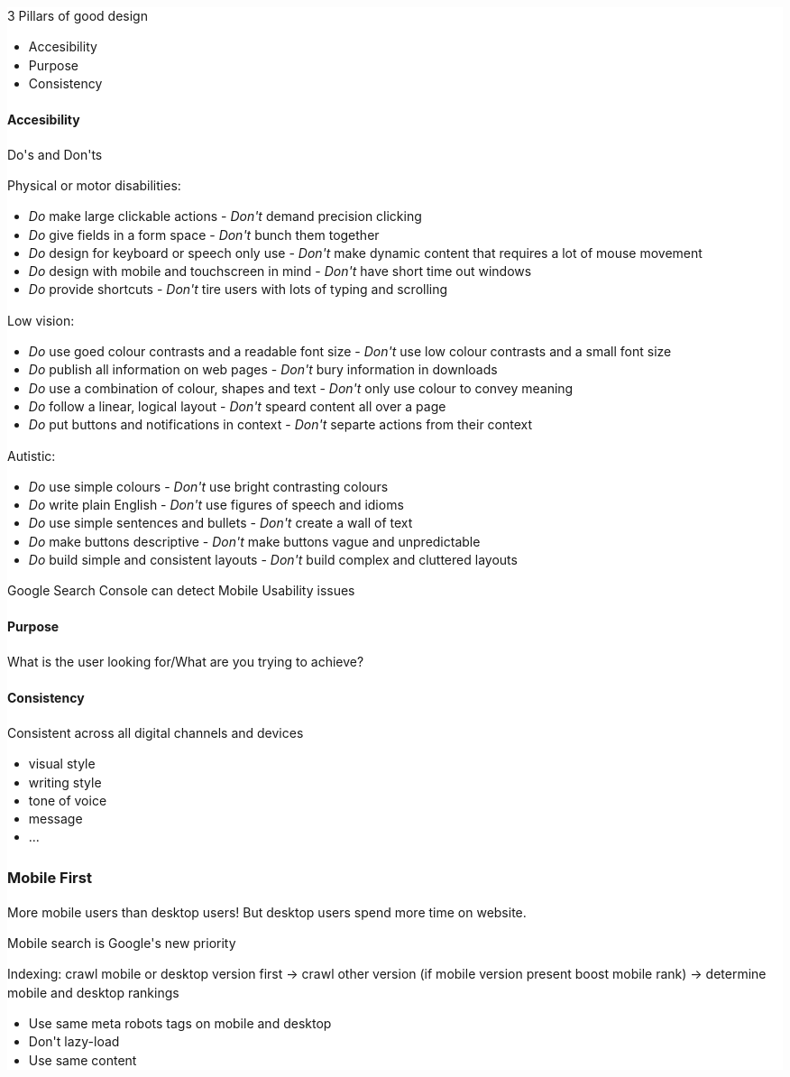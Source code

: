 3 Pillars of good design
- Accesibility
- Purpose
- Consistency

#### Accesibility
Do's and Don'ts

Physical or motor disabilities:
- *Do* make large clickable actions - *Don't* demand precision clicking
- *Do* give fields in a form space - *Don't* bunch them together
- *Do* design for keyboard or speech only use - *Don't* make dynamic content that requires a lot of mouse movement
- *Do* design with mobile and touchscreen in mind - *Don't* have short time out windows
- *Do* provide shortcuts  - *Don't* tire users with lots of typing and scrolling

Low vision:
- *Do* use goed colour contrasts and a readable font size - *Don't* use low colour contrasts and a small font size
- *Do* publish all information on web pages - *Don't* bury information in downloads
- *Do* use a combination of colour, shapes and text - *Don't* only use colour to convey meaning
- *Do* follow a linear, logical layout - *Don't* speard content all over a page
- *Do* put buttons and notifications in context - *Don't* separte actions from their context

Autistic:
- *Do* use simple colours - *Don't* use bright contrasting colours
- *Do* write plain English - *Don't* use figures of speech and idioms
- *Do* use simple sentences and bullets - *Don't* create a wall of text
- *Do* make buttons descriptive - *Don't* make buttons vague and unpredictable
- *Do* build simple and consistent layouts - *Don't* build complex and cluttered layouts

Google Search Console can detect Mobile Usability issues

#### Purpose
What is the user looking for/What are you trying to achieve?

#### Consistency
Consistent across all digital channels and devices
- visual style
- writing style
- tone of voice
- message
- ...

### Mobile First
More mobile users than desktop users! But desktop users spend more time on website.

Mobile search is Google's new priority

Indexing: crawl mobile or desktop version first -> crawl other version (if mobile version present boost mobile rank) -> determine mobile and desktop rankings

- Use same meta robots tags on mobile and desktop
- Don't lazy-load
- Use same content

